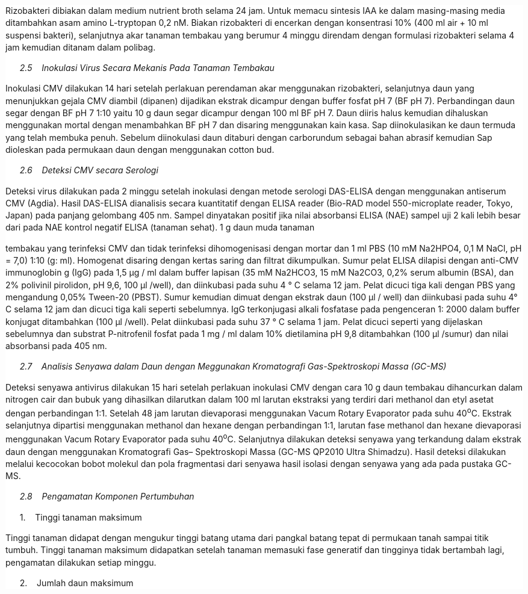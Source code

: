 <p><span class="font3">Rizobakteri dibiakan dalam medium nutrient broth selama 24 jam. Untuk memacu sintesis IAA ke dalam masing-masing media ditambahkan asam amino L-tryptopan 0,2 nM. Biakan rizobakteri di encerkan dengan konsentrasi 10% (400 ml air + 10 ml suspensi bakteri), selanjutnya akar tanaman tembakau yang berumur 4 minggu direndam dengan formulasi rizobakteri selama 4 jam kemudian ditanam dalam polibag.</span></p>
<ul style="list-style:none;"><li>
<p><span class="font3" style="font-style:italic;">2.5 &nbsp;&nbsp;&nbsp;Inokulasi Virus Secara Mekanis Pada Tanaman Tembakau</span></p></li></ul>
<p><span class="font3">Inokulasi CMV dilakukan 14 hari setelah perlakuan perendaman akar menggunakan rizobakteri, selanjutnya daun yang menunjukkan gejala CMV diambil (dipanen) dijadikan ekstrak dicampur dengan buffer fosfat pH 7 (BF pH 7). Perbandingan daun segar dengan BF pH 7 1:10 yaitu 10 g daun segar dicampur dengan 100 ml BF pH 7. Daun diiris halus kemudian dihaluskan menggunakan mortal dengan menambahkan BF pH 7 dan disaring menggunakan kain kasa. Sap diinokulasikan ke daun termuda yang telah membuka penuh. Sebelum diinokulasi daun ditaburi dengan carborundum sebagai bahan abrasif kemudian Sap dioleskan pada permukaan daun dengan menggunakan cotton bud.</span></p>
<ul style="list-style:none;"><li>
<p><span class="font3" style="font-style:italic;">2.6 &nbsp;&nbsp;&nbsp;Deteksi CMV secara Serologi</span></p></li></ul>
<p><span class="font3">Deteksi virus dilakukan pada 2 minggu setelah inokulasi dengan metode serologi DAS-ELISA dengan menggunakan antiserum CMV (Agdia). Hasil DAS-ELISA dianalisis secara kuantitatif dengan ELISA reader (Bio-RAD model 550-microplate reader, Tokyo, Japan) pada panjang gelombang 405 nm. Sampel dinyatakan positif jika nilai absorbansi ELISA (NAE) sampel uji 2 kali lebih besar dari pada NAE kontrol negatif ELISA (tanaman sehat). 1 g daun muda tanaman</span></p>
<p><span class="font3">tembakau yang terinfeksi CMV dan tidak terinfeksi dihomogenisasi dengan mortar dan 1 ml PBS (10 mM Na</span><span class="font0">2</span><span class="font3">HPO</span><span class="font0">4</span><span class="font3">, 0,1 M NaCl, pH = 7,0) 1:10 (g: ml). Homogenat disaring dengan kertas saring dan filtrat dikumpulkan. Sumur pelat ELISA dilapisi dengan anti-CMV immunoglobin g (IgG) pada 1,5 μg / ml dalam buffer lapisan (35 mM Na</span><span class="font0">2</span><span class="font3">HCO</span><span class="font0">3</span><span class="font3">, 15 mM Na2CO</span><span class="font0">3</span><span class="font3">, 0,2% serum albumin (BSA), dan 2% polivinil pirolidon, pH 9,6, 100 μl /well), dan diinkubasi pada suhu 4 ° C selama 12 jam. Pelat dicuci tiga kali dengan PBS yang mengandung 0,05% Tween-20 (PBST). Sumur kemudian dimuat dengan ekstrak daun (100 μl / well) dan diinkubasi pada suhu 4° C selama 12 jam dan dicuci tiga kali seperti sebelumnya. IgG terkonjugasi alkali fosfatase pada pengenceran 1: 2000 dalam buffer konjugat ditambahkan (100 μl /well). Pelat diinkubasi pada suhu 37 ° C selama 1 jam. Pelat dicuci seperti yang dijelaskan sebelumnya dan substrat P-nitrofenil fosfat pada 1 mg / ml dalam 10% dietilamina pH 9,8 ditambahkan (100 μl /sumur) dan nilai absorbansi pada 405 nm.</span></p>
<ul style="list-style:none;"><li>
<p><span class="font3" style="font-style:italic;">2.7 &nbsp;&nbsp;&nbsp;Analisis Senyawa dalam Daun dengan Meggunakan Kromatografi Gas-Spektroskopi Massa (GC-MS)</span></p></li></ul>
<p><span class="font3">Deteksi senyawa antivirus dilakukan 15 hari setelah perlakuan inokulasi CMV dengan cara 10 g daun tembakau dihancurkan dalam nitrogen cair dan bubuk yang dihasilkan dilarutkan dalam 100 ml larutan ekstraksi yang terdiri dari methanol dan etyl asetat dengan perbandingan 1:1. Setelah 48 jam larutan dievaporasi menggunakan Vacum Rotary Evaporator pada suhu 40<sup>o</sup>C. Ekstrak selanjutnya dipartisi menggunakan methanol dan hexane dengan perbandingan 1:1, larutan fase methanol dan hexane dievaporasi menggunakan Vacum Rotary Evaporator pada suhu 40<sup>o</sup>C. Selanjutnya dilakukan deteksi senyawa yang terkandung dalam ekstrak daun dengan menggunakan Kromatografi Gas– Spektroskopi Massa (GC-MS QP2010 Ultra Shimadzu). Hasil deteksi dilakukan melalui kecocokan bobot molekul dan pola fragmentasi dari senyawa hasil isolasi dengan senyawa yang ada pada pustaka GC-MS.</span></p>
<ul style="list-style:none;"><li>
<p><span class="font3" style="font-style:italic;">2.8 &nbsp;&nbsp;&nbsp;Pengamatan Komponen Pertumbuhan</span></p></li></ul>
<ul style="list-style:none;"><li>
<p><span class="font3">1. &nbsp;&nbsp;&nbsp;Tinggi tanaman maksimum</span></p></li></ul>
<p><span class="font3">Tinggi tanaman didapat dengan mengukur tinggi batang utama dari pangkal batang tepat di permukaan tanah sampai titik tumbuh. Tinggi tanaman maksimum didapatkan setelah tanaman memasuki fase generatif dan tingginya tidak bertambah lagi, pengamatan dilakukan setiap minggu.</span></p>
<ul style="list-style:none;"><li>
<p><span class="font3">2. &nbsp;&nbsp;&nbsp;Jumlah daun maksimum</span></p></li></ul>